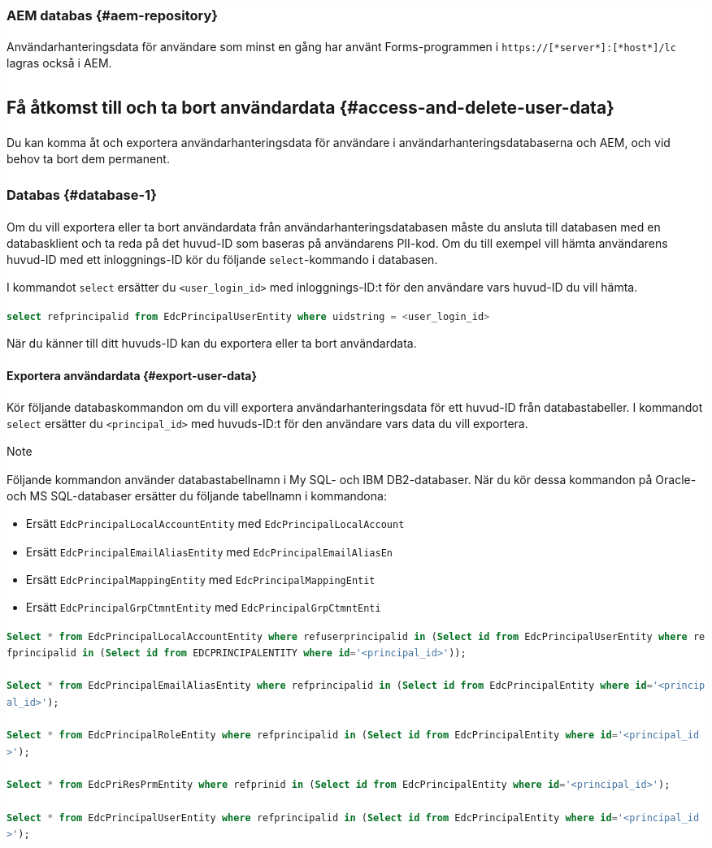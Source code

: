 ### AEM databas {#aem-repository}

Användarhanteringsdata för användare som minst en gång har använt Forms-programmen i `https://[*server*]:[*host*]/lc` lagras också i AEM.

## Få åtkomst till och ta bort användardata {#access-and-delete-user-data}

Du kan komma åt och exportera användarhanteringsdata för användare i användarhanteringsdatabaserna och AEM, och vid behov ta bort dem permanent.

### Databas {#database-1}

Om du vill exportera eller ta bort användardata från användarhanteringsdatabasen måste du ansluta till databasen med en databasklient och ta reda på det huvud-ID som baseras på användarens PII-kod. Om du till exempel vill hämta användarens huvud-ID med ett inloggnings-ID kör du följande `select`-kommando i databasen.

I kommandot `select` ersätter du `<user_login_id>` med inloggnings-ID:t för den användare vars huvud-ID du vill hämta.

```sql
select refprincipalid from EdcPrincipalUserEntity where uidstring = <user_login_id>
```

När du känner till ditt huvuds-ID kan du exportera eller ta bort användardata.

#### Exportera användardata {#export-user-data}

Kör följande databaskommandon om du vill exportera användarhanteringsdata för ett huvud-ID från databastabeller. I kommandot `select` ersätter du `<principal_id>` med huvuds-ID:t för den användare vars data du vill exportera.

>[!NOTE]
>
>Följande kommandon använder databastabellnamn i My SQL- och IBM DB2-databaser. När du kör dessa kommandon på Oracle- och MS SQL-databaser ersätter du följande tabellnamn i kommandona:
>
>* Ersätt `EdcPrincipalLocalAccountEntity` med `EdcPrincipalLocalAccount`
   >
   >
* Ersätt `EdcPrincipalEmailAliasEntity` med `EdcPrincipalEmailAliasEn`
   >
   >
* Ersätt `EdcPrincipalMappingEntity` med `EdcPrincipalMappingEntit`
   >
   >
* Ersätt `EdcPrincipalGrpCtmntEntity` med `EdcPrincipalGrpCtmntEnti`

>



```sql
Select * from EdcPrincipalLocalAccountEntity where refuserprincipalid in (Select id from EdcPrincipalUserEntity where refprincipalid in (Select id from EDCPRINCIPALENTITY where id='<principal_id>'));

Select * from EdcPrincipalEmailAliasEntity where refprincipalid in (Select id from EdcPrincipalEntity where id='<principal_id>');

Select * from EdcPrincipalRoleEntity where refprincipalid in (Select id from EdcPrincipalEntity where id='<principal_id>');

Select * from EdcPriResPrmEntity where refprinid in (Select id from EdcPrincipalEntity where id='<principal_id>');

Select * from EdcPrincipalUserEntity where refprincipalid in (Select id from EdcPrincipalEntity where id='<principal_id>');
```